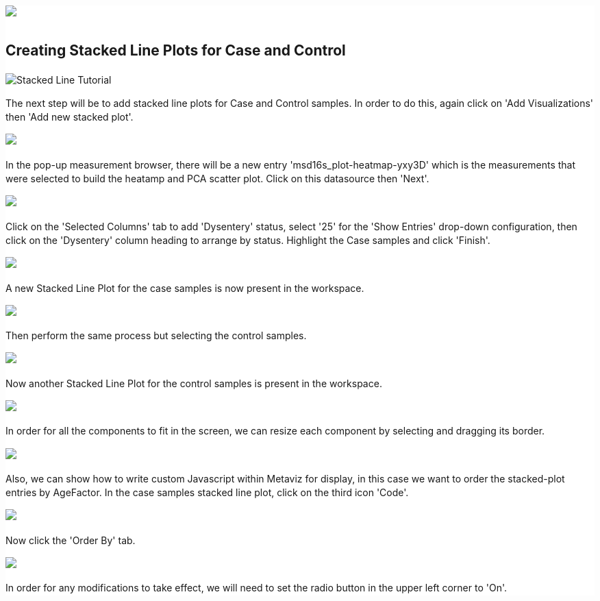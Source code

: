 ![](/images/metaviz/PCASettingsSelected.png)

## Creating Stacked Line Plots for Case and Control

![Stacked Line Tutorial](/images/metaviz/videos/Video3.gif)

The next step will be to add stacked line plots for Case and Control samples.  In order to do this, again click on 'Add Visualizations' then 'Add new stacked plot'.  

![](/images/metaviz/AddStackedPlot.png)

In the pop-up measurement browser, there will be a new entry 'msd16s_plot-heatmap-yxy3D' which is the measurements that were selected to build the heatamp and PCA scatter plot.  Click on this datasource then 'Next'.  

![](/images/metaviz/AddStackedPlotHeatmapMeasurements.png)

Click on the 'Selected Columns' tab to add 'Dysentery' status, select '25' for the 'Show Entries' drop-down configuration, then click on the 'Dysentery' column heading to arrange by status.  Highlight the Case samples and click 'Finish'.  

![](/images/metaviz/AddStackedPlotChooseCaseReal.png)

A new Stacked Line Plot for the case samples is now present in the workspace.

![](/images/metaviz/AddStackedPlotCaseChosen.png)

Then perform the same process but selecting the control samples. 

![](/images/metaviz/AddStackedPlotChooseControl.png)

Now another Stacked Line Plot for the control samples is present in the workspace.

![](/images/metaviz/AddStackedPlotCaseandControl.png)

In order for all the components to fit in the screen, we can resize each component by selecting and dragging its border.

![](/images/metaviz/AddStackedPlotsResizing.png)

Also, we can show how to write custom Javascript within Metaviz for display, in this case we want to order the stacked-plot entries by AgeFactor. In the case samples stacked line plot, click on the third icon 'Code'.

![](/images/metaviz/StackedPlotCodeHover.png)

Now click the 'Order By' tab.

![](/images/metaviz/StackedPlotCodePopup.png)

In order for any modifications to take effect, we will need to set the radio button in the upper left corner to 'On'.
